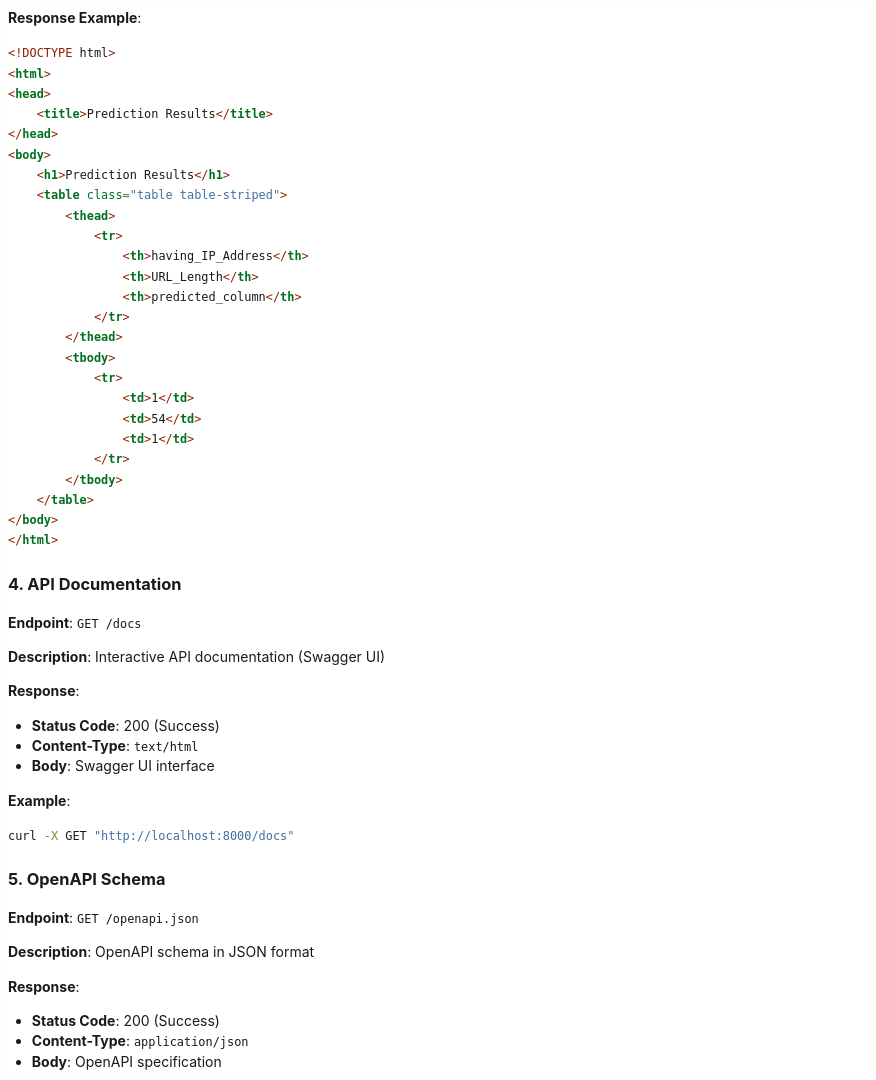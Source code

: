 **Response Example**:
```html
<!DOCTYPE html>
<html>
<head>
    <title>Prediction Results</title>
</head>
<body>
    <h1>Prediction Results</h1>
    <table class="table table-striped">
        <thead>
            <tr>
                <th>having_IP_Address</th>
                <th>URL_Length</th>
                <th>predicted_column</th>
            </tr>
        </thead>
        <tbody>
            <tr>
                <td>1</td>
                <td>54</td>
                <td>1</td>
            </tr>
        </tbody>
    </table>
</body>
</html>
```

### 4. API Documentation

**Endpoint**: `GET /docs`

**Description**: Interactive API documentation (Swagger UI)

**Response**:
- **Status Code**: 200 (Success)
- **Content-Type**: `text/html`
- **Body**: Swagger UI interface

**Example**:
```bash
curl -X GET "http://localhost:8000/docs"
```

### 5. OpenAPI Schema

**Endpoint**: `GET /openapi.json`

**Description**: OpenAPI schema in JSON format

**Response**:
- **Status Code**: 200 (Success)
- **Content-Type**: `application/json`
- **Body**: OpenAPI specification
